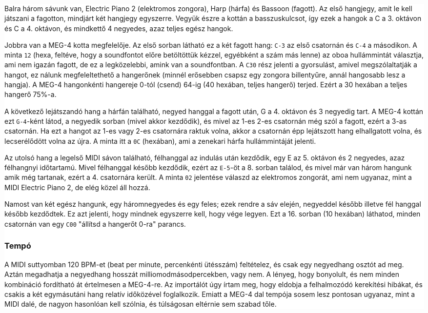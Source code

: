 Balra három sávunk van, Electric Piano 2 (elektromos zongora), Harp (hárfa) és Bassoon (fagott). Az első hangjegy, amit le kell
játszani a fagotton, mindjárt két hangjegy egyszerre. Vegyük észre a kottán a basszuskulcsot, így ezek a hangok a C a 3. oktávon
és C a 4. oktávon, és mindkettő 4 negyedes, azaz teljes egész hangok.

Jobbra van a MEG-4 kotta megfelelője. Az első sorban látható ez a két fagott hang: `C-3` az első csatornán és `C-4` a másodikon.
A minta `12` (hexa, feltéve, hogy a soundfontot előre betöltöttük kézzel, egyébként a szám más lenne) az oboa hullámmintát
választja, ami nem igazán fagott, de ez a legközelebbi, amink van a soundfontban. A `C30` rész jelenti a gyorsulást, amivel
megszólaltatják a hangot, ez nálunk megfeleltethető a hangerőnek (minnél erősebben csapsz egy zongora billentyűre, annál hangosabb
lesz a hangja). A MEG-4 hangonkénti hangereje 0-tól (csend) 64-ig (40 hexában, teljes hangerő) terjed. Ezért a 30 hexában a teljes
hangerő 75%-a.

A következő lejátszandó hang a hárfán található, negyed hanggal a fagott után, G a 4. oktávon és 3 negyedig tart. A MEG-4 kottán
ezt `G-4`-ként látod, a negyedik sorban (mivel akkor kezdődik), és mivel az 1-es 2-es csatornán még szól a fagott, ezért a 3-as
csatornán. Ha ezt a hangot az 1-es vagy 2-es csatornára raktuk volna, akkor a csatornán épp lejátszott hang elhallgatott volna,
és lecserélődött volna az újra. A minta itt a `0C` (hexában), ami a zenekari hárfa hullámmintáját jelenti.

Az utolsó hang a legelső MIDI sávon található, félhanggal az indulás után kezdődik, egy E az 5. oktávon és 2 negyedes, azaz
félhangnyi időtartamú. Mivel félhanggal később kezdődik, ezért az `E-5`-öt a 8. sorban találod, és mivel már van három hangunk
amik még tartanak, ezért a 4. csatornára került. A minta `02` jelentése válaszd az elektromos zongorát, ami nem ugyanaz, mint
a MIDI Electric Piano 2, de elég közel áll hozzá.

Namost van két egész hangunk, egy háromnegyedes és egy feles; ezek rendre a sáv elején, negyeddel később illetve fél hanggal
később kezdődtek. Ez azt jelenti, hogy mindnek egyszerre kell, hogy vége legyen. Ezt a 16. sorban (10 hexában) láthatod, minden
csatornán van egy `C00` "állítsd a hangerőt 0-ra" parancs.

### Tempó

A MIDI suttyomban 120 BPM-et (beat per minute, percenkénti ütésszám) feltételez, és csak egy negyedhang osztót ad meg. Aztán
megadhatja a negyedhang hosszát milliomodmásodpercekben, vagy nem. A lényeg, hogy bonyolult, és nem minden kombináció fordítható
át értelmesen a MEG-4-re. Az importálót úgy írtam meg, hogy eldobja a felhalmozódó kerekítési hibákat, és csakis a két egymásutáni
hang relatív időközével foglalkozik. Emiatt a MEG-4 dal tempója sosem lesz pontosan ugyanaz, mint a MIDI dalé, de nagyon hasonlóan
kell szólnia, és túlságosan eltérnie sem szabad tőle.
